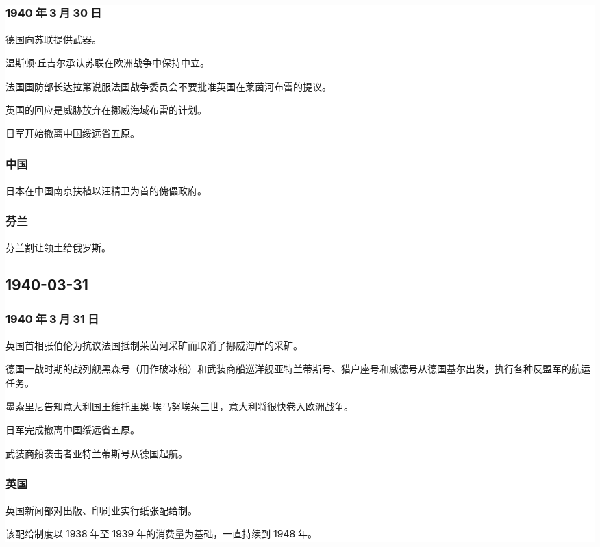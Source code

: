 ### 1940 年 3 月 30 日

德国向苏联提供武器。

温斯顿·丘吉尔承认苏联在欧洲战争中保持中立。

法国国防部长达拉第说服法国战争委员会不要批准英国在莱茵河布雷的提议。

英国的回应是威胁放弃在挪威海域布雷的计划。

日军开始撤离中国绥远省五原。

### 中国

日本在中国南京扶植以汪精卫为首的傀儡政府。

### 芬兰

芬兰割让领土给俄罗斯。

## 1940-03-31

### 1940 年 3 月 31 日

英国首相张伯伦为抗议法国抵制莱茵河采矿而取消了挪威海岸的采矿。

德国一战时期的战列舰黑森号（用作破冰船）和武装商船巡洋舰亚特兰蒂斯号、猎户座号和威德号从德国基尔出发，执行各种反盟军的航运任务。

墨索里尼告知意大利国王维托里奥·埃马努埃莱三世，意大利将很快卷入欧洲战争。

日军完成撤离中国绥远省五原。

武装商船袭击者亚特兰蒂斯号从德国起航。

### 英国

英国新闻部对出版、印刷业实行纸张配给制。

该配给制度以 1938 年至 1939 年的消费量为基础，一直持续到 1948 年。